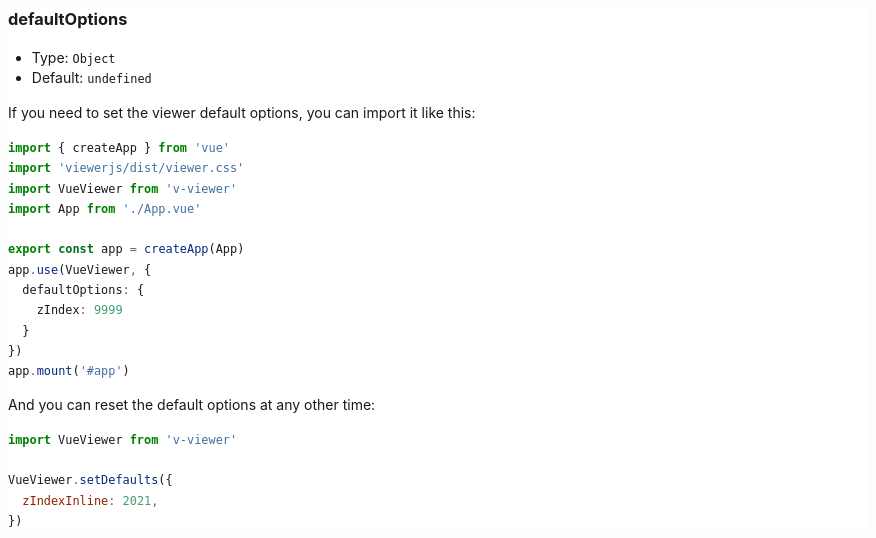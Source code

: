 ### defaultOptions

- Type: `Object`
- Default: `undefined`

If you need to set the viewer default options, you can import it like this:

```ts
import { createApp } from 'vue'
import 'viewerjs/dist/viewer.css'
import VueViewer from 'v-viewer'
import App from './App.vue'

export const app = createApp(App)
app.use(VueViewer, {
  defaultOptions: {
    zIndex: 9999
  }
})
app.mount('#app')
```

And you can reset the default options at any other time:

```javascript
import VueViewer from 'v-viewer'

VueViewer.setDefaults({
  zIndexInline: 2021,
})
```
